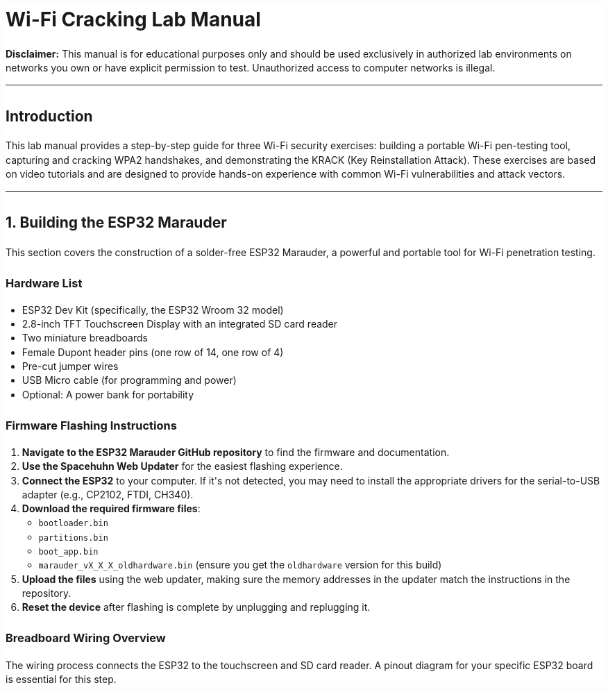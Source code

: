 # Wi-Fi Cracking Lab Manual

**Disclaimer:** This manual is for educational purposes only and should be used exclusively in authorized lab environments on networks you own or have explicit permission to test. Unauthorized access to computer networks is illegal.

---

## Introduction

This lab manual provides a step-by-step guide for three Wi-Fi security exercises: building a portable Wi-Fi pen-testing tool, capturing and cracking WPA2 handshakes, and demonstrating the KRACK (Key Reinstallation Attack). These exercises are based on video tutorials and are designed to provide hands-on experience with common Wi-Fi vulnerabilities and attack vectors.

---

## 1. Building the ESP32 Marauder

This section covers the construction of a solder-free ESP32 Marauder, a powerful and portable tool for Wi-Fi penetration testing.

### Hardware List

*   ESP32 Dev Kit (specifically, the ESP32 Wroom 32 model)
*   2.8-inch TFT Touchscreen Display with an integrated SD card reader
*   Two miniature breadboards
*   Female Dupont header pins (one row of 14, one row of 4)
*   Pre-cut jumper wires
*   USB Micro cable (for programming and power)
*   Optional: A power bank for portability

### Firmware Flashing Instructions

1.  **Navigate to the ESP32 Marauder GitHub repository** to find the firmware and documentation.
2.  **Use the Spacehuhn Web Updater** for the easiest flashing experience.
3.  **Connect the ESP32** to your computer. If it's not detected, you may need to install the appropriate drivers for the serial-to-USB adapter (e.g., CP2102, FTDI, CH340).
4.  **Download the required firmware files**:
    *   `bootloader.bin`
    *   `partitions.bin`
    *   `boot_app.bin`
    *   `marauder_vX_X_X_oldhardware.bin` (ensure you get the `oldhardware` version for this build)
5.  **Upload the files** using the web updater, making sure the memory addresses in the updater match the instructions in the repository.
6.  **Reset the device** after flashing is complete by unplugging and replugging it.

### Breadboard Wiring Overview

The wiring process connects the ESP32 to the touchscreen and SD card reader. A pinout diagram for your specific ESP32 board is essential for this step.
